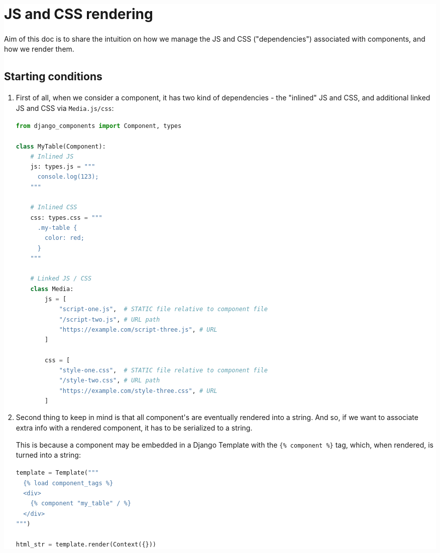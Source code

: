 # JS and CSS rendering

Aim of this doc is to share the intuition on how we manage the JS and CSS ("dependencies")
associated with components, and how we render them.

## Starting conditions

1. First of all, when we consider a component, it has two kind of dependencies - the "inlined" JS and CSS, and additional linked JS and CSS via `Media.js/css`:

   ```py
   from django_components import Component, types

   class MyTable(Component):
       # Inlined JS
       js: types.js = """
         console.log(123);
       """

       # Inlined CSS
       css: types.css = """
         .my-table {
           color: red;
         }
       """

       # Linked JS / CSS
       class Media:
           js = [
               "script-one.js",  # STATIC file relative to component file
               "/script-two.js", # URL path
               "https://example.com/script-three.js", # URL
           ]

           css = [
               "style-one.css",  # STATIC file relative to component file
               "/style-two.css", # URL path
               "https://example.com/style-three.css", # URL
           ]
   ```

2. Second thing to keep in mind is that all component's are eventually rendered into a string. And so, if we want to associate extra info with a rendered component, it has to be serialized to a string.

   This is because a component may be embedded in a Django Template with the `{% component %}` tag, which, when rendered, is turned into a string:

   ```py
   template = Template("""
     {% load component_tags %}
     <div>
       {% component "my_table" / %}
     </div>
   """)

   html_str = template.render(Context({}))
   ```
